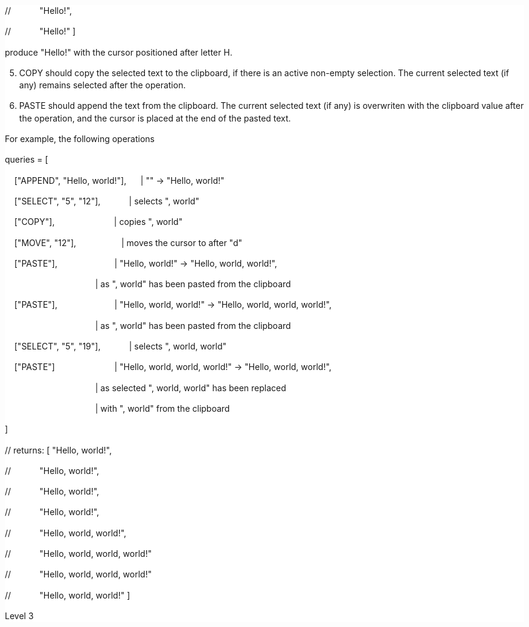 //            "Hello!", 

//            "Hello!" ] 

produce "Hello!" with the cursor positioned after letter H. 

5. COPY should copy the selected text to the clipboard, if there is an active non-empty selection. The current selected text (if any) remains selected after the operation. 

6. PASTE should append the text from the clipboard. The current selected text (if any) is overwriten with the clipboard value after the operation, and the cursor is placed at the end of the pasted text. 

For example, the following operations 

queries = [ 

    ["APPEND", "Hello, world!"],      | "" -> "Hello, world!" 

    ["SELECT", "5", "12"],            | selects ", world" 

    ["COPY"],                         | copies ", world" 

    ["MOVE", "12"],                   | moves the cursor to after "d" 

    ["PASTE"],                        | "Hello, world!" -> "Hello, world, world!", 

                                      | as ", world" has been pasted from the clipboard 

    ["PASTE"],                        | "Hello, world, world!" -> "Hello, world, world, world!", 

                                      | as ", world" has been pasted from the clipboard 

    ["SELECT", "5", "19"],            | selects ", world, world" 

    ["PASTE"]                         | "Hello, world, world, world!" -> "Hello, world, world!", 

                                      | as selected ", world, world" has been replaced 

                                      | with ", world" from the clipboard 

] 

// returns: [ "Hello, world!", 

//            "Hello, world!", 

//            "Hello, world!", 

//            "Hello, world!", 

//            "Hello, world, world!", 

//            "Hello, world, world, world!" 

//            "Hello, world, world, world!"  

//            "Hello, world, world!" ] 

Level 3 
